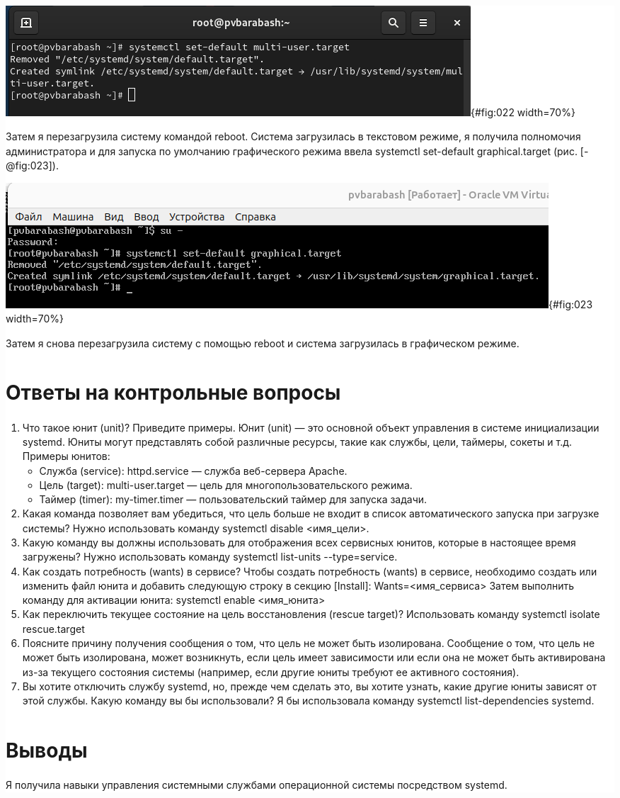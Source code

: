 ![Выполнение команды systemctl set-default multi-user.target](image/fig022.png){#fig:022 width=70%}

Затем я перезагрузила систему командой reboot. Система загрузилась в текстовом режиме, я получила полномочия администратора и для запуска по умолчанию графического режима ввела systemctl set-default graphical.target (рис. [-@fig:023]).

![Выполнение команды systemctl set-default graphical.target](image/fig023.png){#fig:023 width=70%}

Затем я снова перезагрузила систему с помощью reboot и система загрузилась в графическом режиме.


# Ответы на контрольные вопросы

1. Что такое юнит (unit)? Приведите примеры.
Юнит (unit) — это основной объект управления в системе инициализации systemd. Юниты могут представлять собой различные ресурсы, такие как службы, цели, таймеры, сокеты и т.д. 
Примеры юнитов:
   - Служба (service): httpd.service — служба веб-сервера Apache.
   - Цель (target): multi-user.target — цель для многопользовательского режима.
   - Таймер (timer): my-timer.timer — пользовательский таймер для запуска задачи.
2. Какая команда позволяет вам убедиться, что цель больше не входит в список автоматического запуска при загрузке системы?
Нужно использовать команду systemctl disable <имя_цели>.
3. Какую команду вы должны использовать для отображения всех сервисных юнитов, которые в настоящее время загружены?
Нужно использовать команду systemctl list-units --type=service.
4. Как создать потребность (wants) в сервисе?
Чтобы создать потребность (wants) в сервисе, необходимо создать или изменить файл юнита и добавить следующую строку в секцию [Install]: Wants=<имя_сервиса>
Затем выполнить команду для активации юнита: systemctl enable <имя_юнита>
5. Как переключить текущее состояние на цель восстановления (rescue target)?
Использовать команду systemctl isolate rescue.target
6. Поясните причину получения сообщения о том, что цель не может быть изолирована.
Сообщение о том, что цель не может быть изолирована, может возникнуть, если цель имеет зависимости или если она не может быть активирована из-за текущего состояния системы (например, если другие юниты требуют ее активного состояния).
7. Вы хотите отключить службу systemd, но, прежде чем сделать это, вы хотите узнать, какие другие юниты зависят от этой службы. Какую команду вы бы использовали?
Я бы использовала команду systemctl list-dependencies systemd.


# Выводы

Я получила навыки управления системными службами операционной системы посредством systemd.
